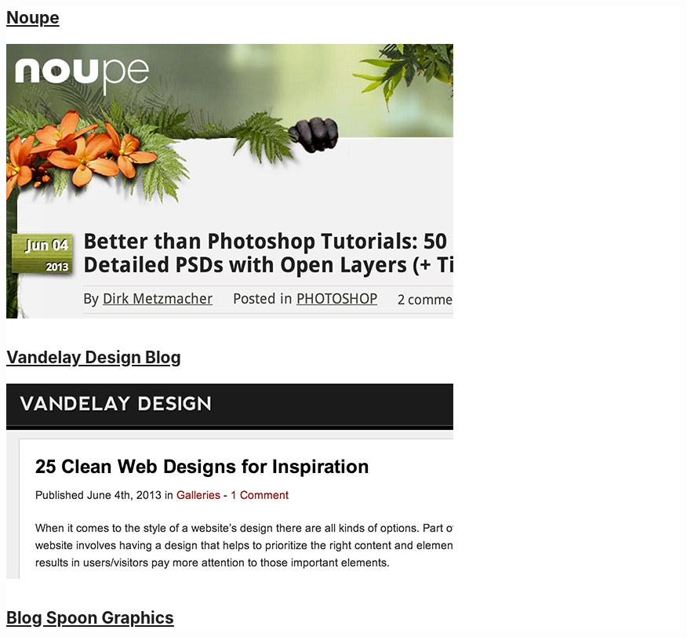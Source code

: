 
## **[Noupe](http://www.noupe.com/)**


![noupe-web-design-blog-top-blogs-follow](/wp-content/uploads/2013/09/noupe-web-design-blog-top-blogs-follow.jpg)


## [Vandelay Design Blog](http://vandelaydesign.com/blog/)


![vandelay-web-design-blog-top-blogs-follow](/wp-content/uploads/2013/09/vandelay-web-design-blog-top-blogs-follow.jpg)


## **[Blog Spoon Graphics](http://blog.spoongraphics.co.uk/)**

